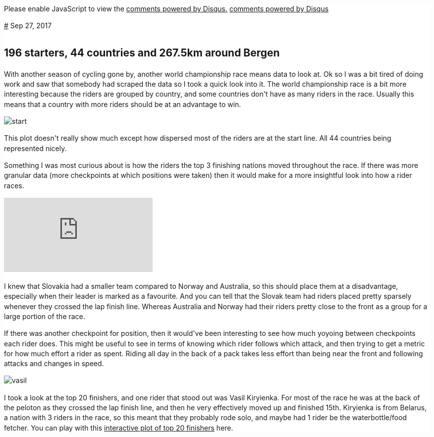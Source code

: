 Please enable JavaScript to view the [comments powered by Disqus.][7]
[comments powered by Disqus][8]

   [1]: http://billyfung.com

   [2]: https://i.ytimg.com/vi/wOlQJRpTohs/hqdefault.jpg

   [3]: https://cran.r-project.org/web/packages/ggridges/index.html

   [4]: /writing/2017/09/demand_ridges.png

   [5]: /writing/2017/09/joyplo2.png

   [6]: /writing/2017/09/ggjoy.png

   [7]: http://disqus.com/?ref_noscript

   [8]: http://disqus.com

[#][1] Sep 27, 2017

## 196 starters, 44 countries and 267.5km around Bergen

With another season of cycling gone by, another world championship race means
data to look at. Ok so I was a bit tired of doing work and saw that somebody
had scraped the data so I took a quick look into it. The world championship
race is a bit more interesting because the riders are grouped by country, and
some countries don't have as many riders in the race. Usually this means that
a country with more riders should be at an advantage to win.

![start][2]

This plot doesn't really show much except how dispersed most of the riders are
at the start line. All 44 countries being represented nicely.

Something I was most curious about is how the riders the top 3 finishing
nations moved throughout the race. If there was more granular data (more
checkpoints at which positions were taken) then it would make for a more
insightful look into how a rider races.

![top3][3]

I knew that Slovakia had a smaller team compared to Norway and Australia, so
this should place them at a disadvantage, especially when their leader is
marked as a favourite. And you can tell that the Slovak team had riders placed
pretty sparsely whenever they crossed the lap finish line. Whereas Australia
and Norway had their riders pretty close to the front as a group for a large
portion of the race.

If there was another checkpoint for position, then it would've been
interesting to see how much yoyoing between checkpoints each rider does. This
might be useful to see in terms of knowing which rider follows which attack,
and then trying to get a metric for how much effort a rider as spent. Riding
all day in the back of a pack takes less effort than being near the front and
following attacks and changes in speed.

![vasil][4]

I took a look at the top 20 finishers, and one rider that stood out was Vasil
Kiryienka. For most of the race he was at the back of the peloton as they
crossed the lap finish line, and then he very effectively moved up and
finished 15th. Kiryienka is from Belarus, a nation with 3 riders in the race,
so this meant that they probably rode solo, and maybe had 1 rider be the
waterbottle/food fetcher. You can play with this [interactive plot of top 20
finishers][5] here.


   [2]: http://disqus.com/?ref_noscript
   [3]: http://disqus.com
   [2]: http://disqus.com/?ref_noscript
   [3]: http://disqus.com
   [2]: https://www.vagrantup.com/
   [3]: https://www.ansible.com/
   [4]: https://www.packer.io/
   [5]: https://www.docker.com/
   [6]: http://www.louisaslett.com/RStudio_AMI/
   [2]: http://disqus.com/?ref_noscript
   [3]: http://disqus.com
   [2]: https://github.com/Microsoft/LightGBM
   [3]: http://disqus.com/?ref_noscript
   [4]: http://disqus.com
   [2]: /writing/2017/09/starting_pos.png
   [3]: /writing/2017/09/top3_country.png
   [4]: /writing/2017/09/vasil.png
   [5]: https://plot.ly/~bfung/184.embed
   [6]: https://plot.ly/~bfung/186.embed
   [7]: /writing/2017/09/packfodder.png
   [8]: http://disqus.com/?ref_noscript
   [9]: http://disqus.com
   [2]: /writing/2017/09/chch_quake.png
   [3]: http://disqus.com/?ref_noscript
   [4]: http://disqus.com
   [2]: https://github.com/dmlc/xgboost/issues/1950
   [3]: https://aws.amazon.com/about-aws/whats-new/2016/11/introducing-amazon-
   [4]: http://disqus.com/?ref_noscript
   [5]: http://disqus.com
   [2]: https://en.wikipedia.org/wiki/Moderate-
   [3]: /writing/2017/08/Taranaki.jpg
   [4]: https://modis.gsfc.nasa.gov/sci_team/pubs/abstract.php?id=03224
   [5]: https://search.earthdata.nasa.gov/search
   [6]: https://en.wikipedia.org/wiki/Hierarchical_Data_Format
   [7]: https://ftp.hdfgroup.org/h4toh5/
   [8]: /writing/2017/08/shape.jpg
   [9]: http://postgis.net/
   [10]: http://disqus.com/?ref_noscript
   [11]: http://disqus.com
   [2]: http://hadley.nz/
   [3]: http://disqus.com/?ref_noscript
   [4]: http://disqus.com
   [2]: http://disqus.com/?ref_noscript
   [3]: http://disqus.com
   [2]: https://www.gams.com/
   [3]: https://hub.docker.com/r/bfung/gams/tags/
   [4]: https://kubernetes.io/
   [5]: http://disqus.com/?ref_noscript
   [6]: http://disqus.com
   [2]: http://disqus.com/?ref_noscript
   [3]: http://disqus.com
   [2]: https://jinpark.net
   [3]: http://werkzeug.pocoo.org/docs/0.12/routing/#custom-converters
   [4]: http://disqus.com/?ref_noscript
   [5]: http://disqus.com
   [2]: http://initd.org/psycopg/
   [3]: http://initd.org/psycopg/docs/extras.html#fast-exec
   [4]: https://dataset.readthedocs.io/en/latest/index.html
   [5]: https://www.jinpark.net/
   [6]: http://disqus.com/?ref_noscript
   [2]: /writing/2017/06/blobs.png
   [3]: http://disqus.com/?ref_noscript
   [4]: http://disqus.com
   [2]: /writing/2017/06/Rplot.png
   [3]: http://disqus.com/?ref_noscript
   [4]: http://disqus.com
   [2]: /writing/2017/06/linear_p.gif
   [3]: http://disqus.com/?ref_noscript
   [4]: http://disqus.com